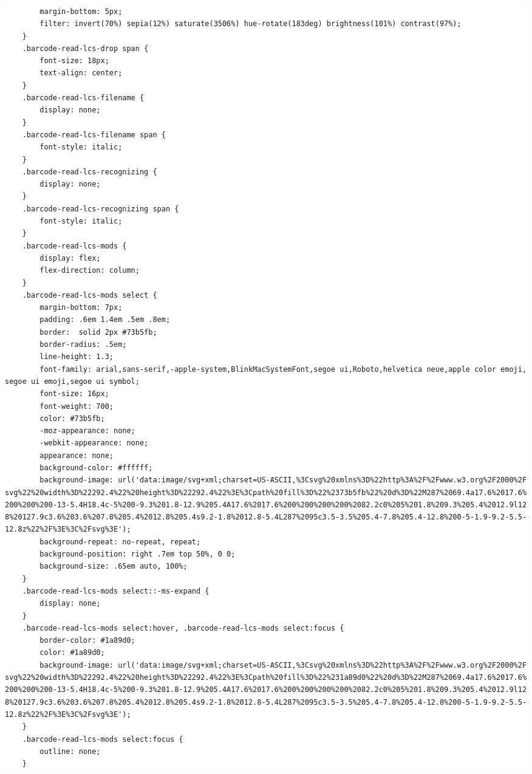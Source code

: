             margin-bottom: 5px;
            filter: invert(70%) sepia(12%) saturate(3506%) hue-rotate(183deg) brightness(101%) contrast(97%);
        }
        .barcode-read-lcs-drop span {
            font-size: 18px;
            text-align: center;
        }
        .barcode-read-lcs-filename {
            display: none;
        }
        .barcode-read-lcs-filename span {
            font-style: italic;
        }
        .barcode-read-lcs-recognizing {
            display: none;
        }
        .barcode-read-lcs-recognizing span {
            font-style: italic;
        }
        .barcode-read-lcs-mods {
            display: flex;
            flex-direction: column;
        }
        .barcode-read-lcs-mods select {
			margin-bottom: 7px;
			padding: .6em 1.4em .5em .8em;
			border:  solid 2px #73b5fb;
			border-radius: .5em;
			line-height: 1.3;
			font-family: arial,sans-serif,-apple-system,BlinkMacSystemFont,segoe ui,Roboto,helvetica neue,apple color emoji,segoe ui emoji,segoe ui symbol;
			font-size: 16px;
			font-weight: 700;
			color: #73b5fb;
			-moz-appearance: none;
			-webkit-appearance: none;
			appearance: none;
			background-color: #ffffff;
			background-image: url('data:image/svg+xml;charset=US-ASCII,%3Csvg%20xmlns%3D%22http%3A%2F%2Fwww.w3.org%2F2000%2Fsvg%22%20width%3D%22292.4%22%20height%3D%22292.4%22%3E%3Cpath%20fill%3D%22%2373b5fb%22%20d%3D%22M287%2069.4a17.6%2017.6%200%200%200-13-5.4H18.4c-5%200-9.3%201.8-12.9%205.4A17.6%2017.6%200%200%200%200%2082.2c0%205%201.8%209.3%205.4%2012.9l128%20127.9c3.6%203.6%207.8%205.4%2012.8%205.4s9.2-1.8%2012.8-5.4L287%2095c3.5-3.5%205.4-7.8%205.4-12.8%200-5-1.9-9.2-5.5-12.8z%22%2F%3E%3C%2Fsvg%3E');
			background-repeat: no-repeat, repeat;
			background-position: right .7em top 50%, 0 0;
			background-size: .65em auto, 100%;
		}
		.barcode-read-lcs-mods select::-ms-expand {
			display: none;
		}
		.barcode-read-lcs-mods select:hover, .barcode-read-lcs-mods select:focus {
			border-color: #1a89d0;
			color: #1a89d0;
			background-image: url('data:image/svg+xml;charset=US-ASCII,%3Csvg%20xmlns%3D%22http%3A%2F%2Fwww.w3.org%2F2000%2Fsvg%22%20width%3D%22292.4%22%20height%3D%22292.4%22%3E%3Cpath%20fill%3D%22%231a89d0%22%20d%3D%22M287%2069.4a17.6%2017.6%200%200%200-13-5.4H18.4c-5%200-9.3%201.8-12.9%205.4A17.6%2017.6%200%200%200%200%2082.2c0%205%201.8%209.3%205.4%2012.9l128%20127.9c3.6%203.6%207.8%205.4%2012.8%205.4s9.2-1.8%2012.8-5.4L287%2095c3.5-3.5%205.4-7.8%205.4-12.8%200-5-1.9-9.2-5.5-12.8z%22%2F%3E%3C%2Fsvg%3E');
		}
		.barcode-read-lcs-mods select:focus {
			outline: none;
		}